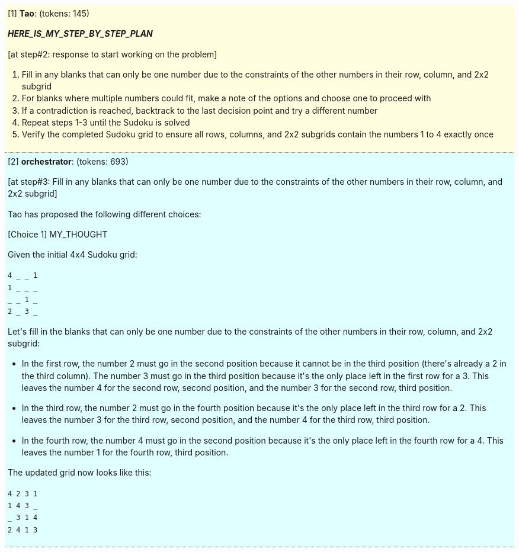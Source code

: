 
</div>

<div style="background-color:lightyellow; padding: 5px; border-bottom: 1px dotted grey">
<div>[1] <b>Tao</b>: (tokens: 145)</div>

***HERE_IS_MY_STEP_BY_STEP_PLAN***


[at step#2: response to start working on the problem]


1. Fill in any blanks that can only be one number due to the constraints of the other numbers in their row, column, and 2x2 subgrid
2. For blanks where multiple numbers could fit, make a note of the options and choose one to proceed with
3. If a contradiction is reached, backtrack to the last decision point and try a different number
4. Repeat steps 1-3 until the Sudoku is solved
5. Verify the completed Sudoku grid to ensure all rows, columns, and 2x2 subgrids contain the numbers 1 to 4 exactly once


</div>

<div style="background-color:lightcyan; padding: 5px; border-bottom: 1px dotted grey">
<div>[2] <b>orchestrator</b>: (tokens: 693)</div>

[at step#3: Fill in any blanks that can only be one number due to the constraints of the other numbers in their row, column, and 2x2 subgrid]

Tao has proposed the following different choices:

[Choice 1] MY_THOUGHT

Given the initial 4x4 Sudoku grid:

```
4 _ _ 1
1 _ _ _
_ _ 1 _
2 _ 3 _
```

Let's fill in the blanks that can only be one number due to the constraints of the other numbers in their row, column, and 2x2 subgrid:

- In the first row, the number 2 must go in the second position because it cannot be in the third position (there's already a 2 in the third column). The number 3 must go in the third position because it's the only place left in the first row for a 3. This leaves the number 4 for the second row, second position, and the number 3 for the second row, third position.

- In the third row, the number 2 must go in the fourth position because it's the only place left in the third row for a 2. This leaves the number 3 for the third row, second position, and the number 4 for the third row, third position.

- In the fourth row, the number 4 must go in the second position because it's the only place left in the fourth row for a 4. This leaves the number 1 for the fourth row, third position.

The updated grid now looks like this:

```
4 2 3 1
1 4 3 _
_ 3 1 4
2 4 1 3
```

